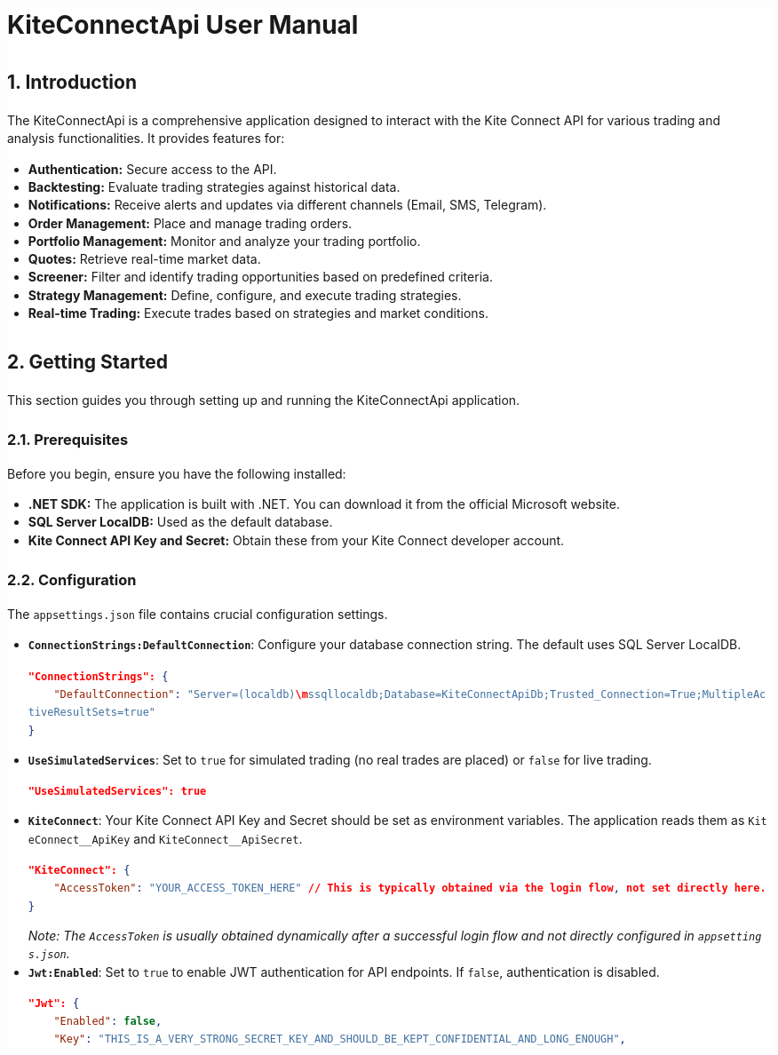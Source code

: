 # KiteConnectApi User Manual

## 1. Introduction

The KiteConnectApi is a comprehensive application designed to interact with the Kite Connect API for various trading and analysis functionalities. It provides features for:

*   **Authentication:** Secure access to the API.
*   **Backtesting:** Evaluate trading strategies against historical data.
*   **Notifications:** Receive alerts and updates via different channels (Email, SMS, Telegram).
*   **Order Management:** Place and manage trading orders.
*   **Portfolio Management:** Monitor and analyze your trading portfolio.
*   **Quotes:** Retrieve real-time market data.
*   **Screener:** Filter and identify trading opportunities based on predefined criteria.
*   **Strategy Management:** Define, configure, and execute trading strategies.
*   **Real-time Trading:** Execute trades based on strategies and market conditions.

## 2. Getting Started

This section guides you through setting up and running the KiteConnectApi application.

### 2.1. Prerequisites

Before you begin, ensure you have the following installed:

*   **.NET SDK:** The application is built with .NET. You can download it from the official Microsoft website.
*   **SQL Server LocalDB:** Used as the default database.
*   **Kite Connect API Key and Secret:** Obtain these from your Kite Connect developer account.

### 2.2. Configuration

The `appsettings.json` file contains crucial configuration settings.

*   **`ConnectionStrings:DefaultConnection`**: Configure your database connection string. The default uses SQL Server LocalDB.
    ```json
    "ConnectionStrings": {
        "DefaultConnection": "Server=(localdb)\mssqllocaldb;Database=KiteConnectApiDb;Trusted_Connection=True;MultipleActiveResultSets=true"
    }
    ```
*   **`UseSimulatedServices`**: Set to `true` for simulated trading (no real trades are placed) or `false` for live trading.
    ```json
    "UseSimulatedServices": true
    ```
*   **`KiteConnect`**: Your Kite Connect API Key and Secret should be set as environment variables. The application reads them as `KiteConnect__ApiKey` and `KiteConnect__ApiSecret`.
    ```json
    "KiteConnect": {
        "AccessToken": "YOUR_ACCESS_TOKEN_HERE" // This is typically obtained via the login flow, not set directly here.
    }
    ```
    *Note: The `AccessToken` is usually obtained dynamically after a successful login flow and not directly configured in `appsettings.json`.* 
*   **`Jwt:Enabled`**: Set to `true` to enable JWT authentication for API endpoints. If `false`, authentication is disabled.
    ```json
    "Jwt": {
        "Enabled": false,
        "Key": "THIS_IS_A_VERY_STRONG_SECRET_KEY_AND_SHOULD_BE_KEPT_CONFIDENTIAL_AND_LONG_ENOUGH",